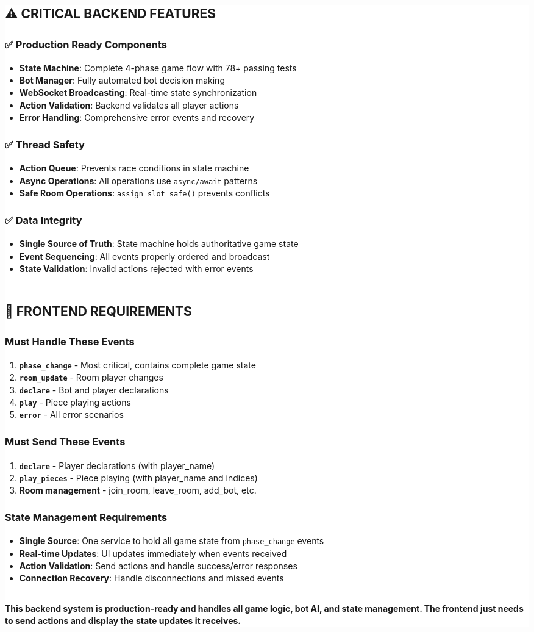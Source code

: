 
## **⚠️ CRITICAL BACKEND FEATURES**

### **✅ Production Ready Components**
- **State Machine**: Complete 4-phase game flow with 78+ passing tests
- **Bot Manager**: Fully automated bot decision making  
- **WebSocket Broadcasting**: Real-time state synchronization
- **Action Validation**: Backend validates all player actions
- **Error Handling**: Comprehensive error events and recovery

### **✅ Thread Safety**
- **Action Queue**: Prevents race conditions in state machine
- **Async Operations**: All operations use `async/await` patterns
- **Safe Room Operations**: `assign_slot_safe()` prevents conflicts

### **✅ Data Integrity**
- **Single Source of Truth**: State machine holds authoritative game state
- **Event Sequencing**: All events properly ordered and broadcast
- **State Validation**: Invalid actions rejected with error events

---

## **🎯 FRONTEND REQUIREMENTS**

### **Must Handle These Events**
1. **`phase_change`** - Most critical, contains complete game state
2. **`room_update`** - Room player changes 
3. **`declare`** - Bot and player declarations
4. **`play`** - Piece playing actions
5. **`error`** - All error scenarios

### **Must Send These Events**  
1. **`declare`** - Player declarations (with player_name)
2. **`play_pieces`** - Piece playing (with player_name and indices)
3. **Room management** - join_room, leave_room, add_bot, etc.

### **State Management Requirements**
- **Single Source**: One service to hold all game state from `phase_change` events
- **Real-time Updates**: UI updates immediately when events received
- **Action Validation**: Send actions and handle success/error responses
- **Connection Recovery**: Handle disconnections and missed events

---

**This backend system is production-ready and handles all game logic, bot AI, and state management. The frontend just needs to send actions and display the state updates it receives.**